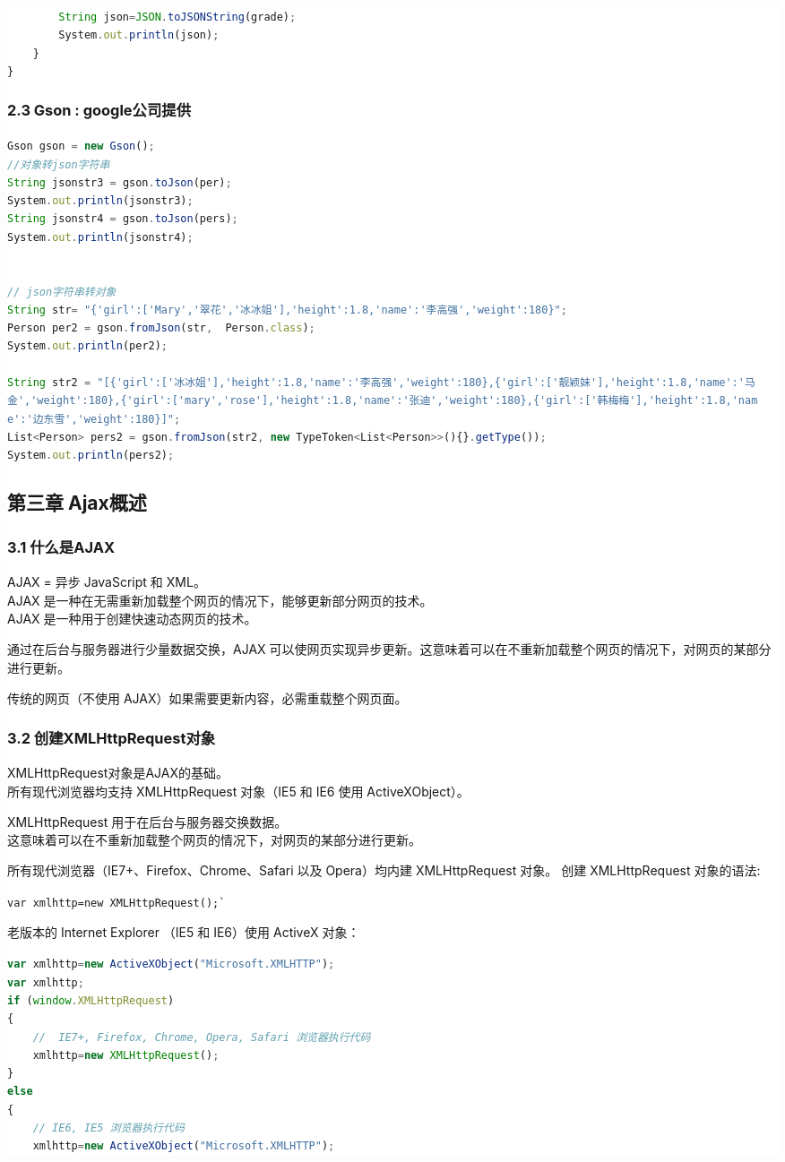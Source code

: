 ```javascript
        String json=JSON.toJSONString(grade);
        System.out.println(json);
    }
}
```

### 2.3 Gson : google公司提供
```javascript
Gson gson = new Gson();
//对象转json字符串
String jsonstr3 = gson.toJson(per);
System.out.println(jsonstr3);
String jsonstr4 = gson.toJson(pers);
System.out.println(jsonstr4);


// json字符串转对象
String str= "{'girl':['Mary','翠花','冰冰姐'],'height':1.8,'name':'李高强','weight':180}";
Person per2 = gson.fromJson(str,  Person.class);
System.out.println(per2);

String str2 = "[{'girl':['冰冰姐'],'height':1.8,'name':'李高强','weight':180},{'girl':['靓颖妹'],'height':1.8,'name':'马金','weight':180},{'girl':['mary','rose'],'height':1.8,'name':'张迪','weight':180},{'girl':['韩梅梅'],'height':1.8,'name':'边东雪','weight':180}]";
List<Person> pers2 = gson.fromJson(str2, new TypeToken<List<Person>>(){}.getType());
System.out.println(pers2);
```
## 第三章 Ajax概述

### 3.1 什么是AJAX

AJAX = 异步 JavaScript 和 XML。<br>
AJAX 是一种在无需重新加载整个网页的情况下，能够更新部分网页的技术。<br>
AJAX 是一种用于创建快速动态网页的技术。  

通过在后台与服务器进行少量数据交换，AJAX 可以使网页实现异步更新。这意味着可以在不重新加载整个网页的情况下，对网页的某部分进行更新。  

传统的网页（不使用 AJAX）如果需要更新内容，必需重载整个网页面。

### 3.2 创建XMLHttpRequest对象

XMLHttpRequest对象是AJAX的基础。<br>
所有现代浏览器均支持 XMLHttpRequest 对象（IE5 和 IE6 使用 ActiveXObject）。  

XMLHttpRequest 用于在后台与服务器交换数据。<br>
这意味着可以在不重新加载整个网页的情况下，对网页的某部分进行更新。  

所有现代浏览器（IE7+、Firefox、Chrome、Safari 以及 Opera）均内建 XMLHttpRequest 对象。
创建 XMLHttpRequest 对象的语法:
```
var xmlhttp=new XMLHttpRequest();`
```
老版本的 Internet Explorer （IE5 和 IE6）使用 ActiveX 对象：
```javascript
var xmlhttp=new ActiveXObject("Microsoft.XMLHTTP");
var xmlhttp;
if (window.XMLHttpRequest)
{
    //  IE7+, Firefox, Chrome, Opera, Safari 浏览器执行代码
    xmlhttp=new XMLHttpRequest();
}
else
{
    // IE6, IE5 浏览器执行代码
    xmlhttp=new ActiveXObject("Microsoft.XMLHTTP");
```